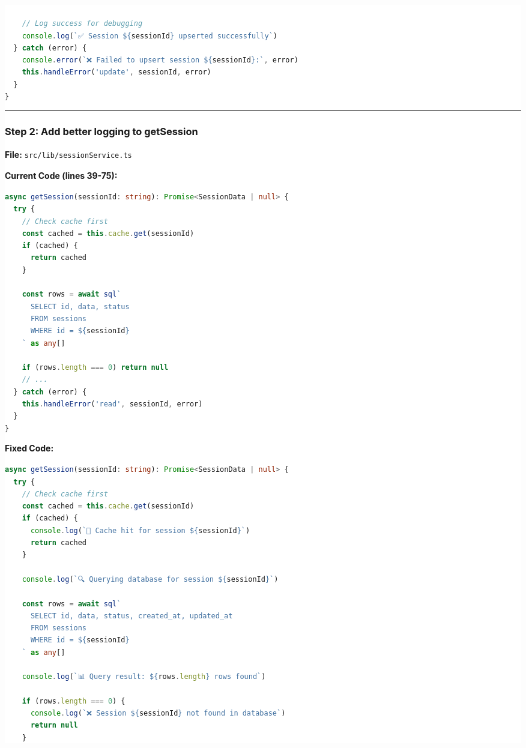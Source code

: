 ```typescript

    // Log success for debugging
    console.log(`✅ Session ${sessionId} upserted successfully`)
  } catch (error) {
    console.error(`❌ Failed to upsert session ${sessionId}:`, error)
    this.handleError('update', sessionId, error)
  }
}
```

---

### Step 2: Add better logging to getSession

**File:** `src/lib/sessionService.ts`

**Current Code (lines 39-75):**
```typescript
async getSession(sessionId: string): Promise<SessionData | null> {
  try {
    // Check cache first
    const cached = this.cache.get(sessionId)
    if (cached) {
      return cached
    }

    const rows = await sql`
      SELECT id, data, status
      FROM sessions
      WHERE id = ${sessionId}
    ` as any[]

    if (rows.length === 0) return null
    // ...
  } catch (error) {
    this.handleError('read', sessionId, error)
  }
}
```

**Fixed Code:**
```typescript
async getSession(sessionId: string): Promise<SessionData | null> {
  try {
    // Check cache first
    const cached = this.cache.get(sessionId)
    if (cached) {
      console.log(`🎯 Cache hit for session ${sessionId}`)
      return cached
    }

    console.log(`🔍 Querying database for session ${sessionId}`)

    const rows = await sql`
      SELECT id, data, status, created_at, updated_at
      FROM sessions
      WHERE id = ${sessionId}
    ` as any[]

    console.log(`📊 Query result: ${rows.length} rows found`)

    if (rows.length === 0) {
      console.log(`❌ Session ${sessionId} not found in database`)
      return null
    }
```